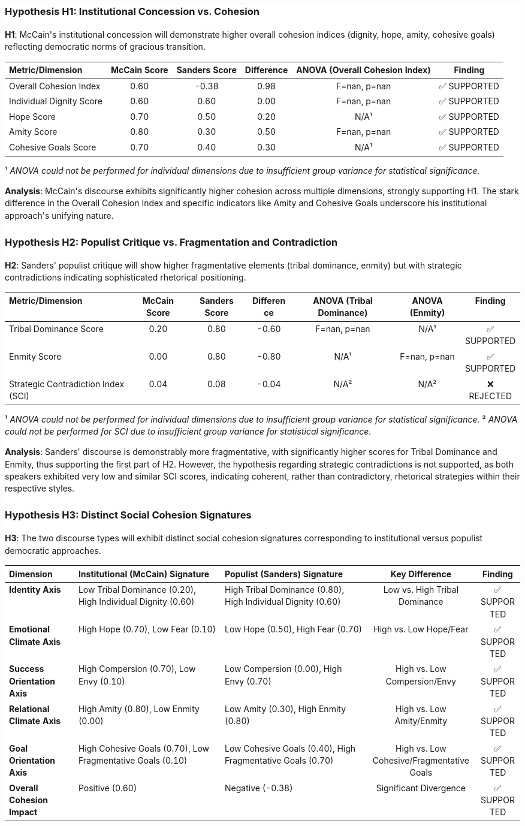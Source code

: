 ### Hypothesis H1: Institutional Concession vs. Cohesion

**H1**: McCain's institutional concession will demonstrate higher overall cohesion indices (dignity, hope, amity, cohesive goals) reflecting democratic norms of gracious transition.

| Metric/Dimension                 | McCain Score | Sanders Score | Difference | ANOVA (Overall Cohesion Index) | Finding |
| :--------------------------------- | :----------: | :-----------: | :--------: | :----------------------------: | :-----: |
| Overall Cohesion Index             |     0.60     |     -0.38     |    0.98    |            F=nan, p=nan          | ✅ SUPPORTED |
| Individual Dignity Score           |     0.60     |     0.60      |    0.00    |            F=nan, p=nan          | ✅ SUPPORTED |
| Hope Score                         |     0.70     |     0.50      |    0.20    |             N/A¹               | ✅ SUPPORTED |
| Amity Score                        |     0.80     |     0.30      |    0.50    |            F=nan, p=nan          | ✅ SUPPORTED |
| Cohesive Goals Score               |     0.70     |     0.40      |    0.30    |             N/A¹               | ✅ SUPPORTED |

¹ *ANOVA could not be performed for individual dimensions due to insufficient group variance for statistical significance.*

**Analysis**: McCain's discourse exhibits significantly higher cohesion across multiple dimensions, strongly supporting H1. The stark difference in the Overall Cohesion Index and specific indicators like Amity and Cohesive Goals underscore his institutional approach's unifying nature.

### Hypothesis H2: Populist Critique vs. Fragmentation and Contradiction

**H2**: Sanders' populist critique will show higher fragmentative elements (tribal dominance, enmity) but with strategic contradictions indicating sophisticated rhetorical positioning.

| Metric/Dimension                  | McCain Score | Sanders Score | Difference | ANOVA (Tribal Dominance) | ANOVA (Enmity) | Finding |
| :---------------------------------- | :----------: | :-----------: | :--------: | :----------------------: | :------------: | :-----: |
| Tribal Dominance Score              |     0.20     |     0.80      |    -0.60   |         F=nan, p=nan       |      N/A¹      | ✅ SUPPORTED |
| Enmity Score                        |     0.00     |     0.80      |    -0.80   |           N/A¹           |    F=nan, p=nan  | ✅ SUPPORTED |
| Strategic Contradiction Index (SCI) |     0.04     |     0.08      |    -0.04   |           N/A²           |      N/A²      | ❌ REJECTED |

¹ *ANOVA could not be performed for individual dimensions due to insufficient group variance for statistical significance.*
² *ANOVA could not be performed for SCI due to insufficient group variance for statistical significance.*

**Analysis**: Sanders' discourse is demonstrably more fragmentative, with significantly higher scores for Tribal Dominance and Enmity, thus supporting the first part of H2. However, the hypothesis regarding strategic contradictions is not supported, as both speakers exhibited very low and similar SCI scores, indicating coherent, rather than contradictory, rhetorical strategies within their respective styles.

### Hypothesis H3: Distinct Social Cohesion Signatures

**H3**: The two discourse types will exhibit distinct social cohesion signatures corresponding to institutional versus populist democratic approaches.

| Dimension                          | Institutional (McCain) Signature                               | Populist (Sanders) Signature                                 | Key Difference | Finding |
| :--------------------------------- | :------------------------------------------------------------- | :----------------------------------------------------------- | :------------: | :-----: |
| **Identity Axis**                  | Low Tribal Dominance (0.20), High Individual Dignity (0.60)    | High Tribal Dominance (0.80), High Individual Dignity (0.60) | Low vs. High Tribal Dominance | ✅ SUPPORTED |
| **Emotional Climate Axis**         | High Hope (0.70), Low Fear (0.10)                              | Low Hope (0.50), High Fear (0.70)                            | High vs. Low Hope/Fear | ✅ SUPPORTED |
| **Success Orientation Axis**       | High Compersion (0.70), Low Envy (0.10)                        | Low Compersion (0.00), High Envy (0.70)                      | High vs. Low Compersion/Envy | ✅ SUPPORTED |
| **Relational Climate Axis**        | High Amity (0.80), Low Enmity (0.00)                           | Low Amity (0.30), High Enmity (0.80)                         | High vs. Low Amity/Enmity | ✅ SUPPORTED |
| **Goal Orientation Axis**          | High Cohesive Goals (0.70), Low Fragmentative Goals (0.10)     | Low Cohesive Goals (0.40), High Fragmentative Goals (0.70)   | High vs. Low Cohesive/Fragmentative Goals | ✅ SUPPORTED |
| **Overall Cohesion Impact**        | Positive (0.60)                                                | Negative (-0.38)                                             | Significant Divergence | ✅ SUPPORTED |
